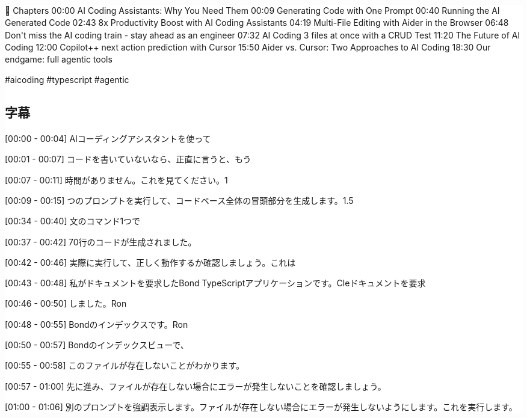 📖 Chapters
00:00 AI Coding Assistants: Why You Need Them
00:09 Generating Code with One Prompt
00:40 Running the AI Generated Code
02:43 8x Productivity Boost with AI Coding Assistants
04:19 Multi-File Editing with Aider in the Browser
06:48 Don't miss the AI coding train - stay ahead as an engineer
07:32 AI Coding 3 files at once with a CRUD Test
11:20 The Future of AI Coding
12:00 Copilot++ next action prediction with Cursor
15:50 Aider vs. Cursor: Two Approaches to AI Coding
18:30 Our endgame: full agentic tools

#aicoding #typescript #agentic

## 字幕

[00:00 - 00:04]
AIコーディングアシスタントを使って

[00:01 - 00:07]
コードを書いていないなら、正直に言うと、もう

[00:07 - 00:11]
時間がありません。これを見てください。1

[00:09 - 00:15]
つのプロンプトを実行して、コードベース全体の冒頭部分を生成します。1.5

[00:34 - 00:40]
文のコマンド1つで

[00:37 - 00:42]
70行のコードが生成されました。

[00:42 - 00:46]
実際に実行して、正しく動作するか確認しましょう。これは

[00:43 - 00:48]
私がドキュメントを要求したBond TypeScriptアプリケーションです。Cleドキュメントを要求

[00:46 - 00:50]
しました。Ron

[00:48 - 00:55]
Bondのインデックスです。Ron

[00:50 - 00:57]
Bondのインデックスビューで、

[00:55 - 00:58]
このファイルが存在しないことがわかります。

[00:57 - 01:00]
先に進み、ファイルが存在しない場合にエラーが発生しないことを確認しましょう。

[01:00 - 01:06]
別のプロンプトを強調表示します。ファイルが存在しない場合にエラーが発生しないようにします。これを実行します。
